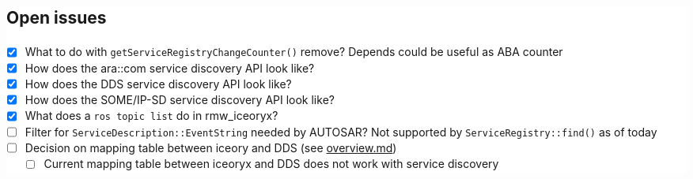 ## Open issues

* [x] What to do with `getServiceRegistryChangeCounter()` remove? Depends could be useful as ABA counter
* [x] How does the ara::com service discovery API look like?
* [x] How does the DDS service discovery API look like?
* [x] How does the SOME/IP-SD service discovery API look like?
* [x] What does a `ros topic list` do in rmw_iceoryx?
* [ ] Filter for `ServiceDescription::EventString` needed by AUTOSAR? Not supported by `ServiceRegistry::find()` as of today
* [ ] Decision on mapping table between iceory and DDS (see [overview.md](../website/getting-started/overview.md))
  * [ ] Current mapping table between iceoryx and DDS does not work with service discovery
